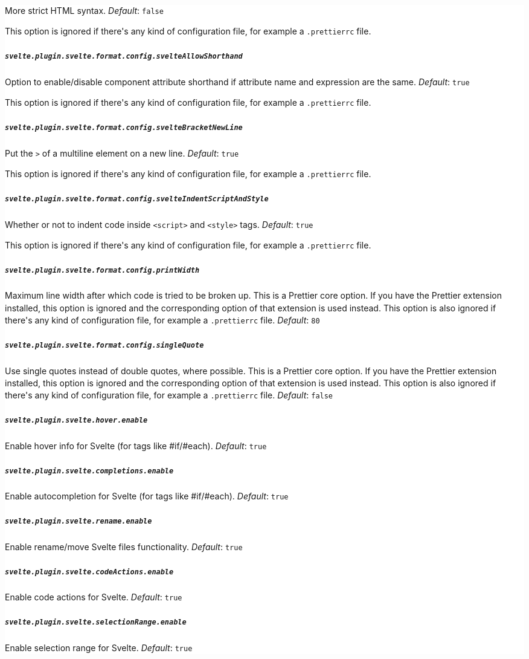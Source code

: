 More strict HTML syntax. _Default_: `false`

This option is ignored if there's any kind of configuration file, for example a `.prettierrc` file.

##### `svelte.plugin.svelte.format.config.svelteAllowShorthand`

Option to enable/disable component attribute shorthand if attribute name and expression are the same. _Default_: `true`

This option is ignored if there's any kind of configuration file, for example a `.prettierrc` file.

##### `svelte.plugin.svelte.format.config.svelteBracketNewLine`

Put the `>` of a multiline element on a new line. _Default_: `true`

This option is ignored if there's any kind of configuration file, for example a `.prettierrc` file.

##### `svelte.plugin.svelte.format.config.svelteIndentScriptAndStyle`

Whether or not to indent code inside `<script>` and `<style>` tags. _Default_: `true`

This option is ignored if there's any kind of configuration file, for example a `.prettierrc` file.

##### `svelte.plugin.svelte.format.config.printWidth`

Maximum line width after which code is tried to be broken up. This is a Prettier core option. If you have the Prettier extension installed, this option is ignored and the corresponding option of that extension is used instead. This option is also ignored if there's any kind of configuration file, for example a `.prettierrc` file. _Default_: `80`

##### `svelte.plugin.svelte.format.config.singleQuote`

Use single quotes instead of double quotes, where possible. This is a Prettier core option. If you have the Prettier extension installed, this option is ignored and the corresponding option of that extension is used instead. This option is also ignored if there's any kind of configuration file, for example a `.prettierrc` file. _Default_: `false`

##### `svelte.plugin.svelte.hover.enable`

Enable hover info for Svelte (for tags like #if/#each). _Default_: `true`

##### `svelte.plugin.svelte.completions.enable`

Enable autocompletion for Svelte (for tags like #if/#each). _Default_: `true`

##### `svelte.plugin.svelte.rename.enable`

Enable rename/move Svelte files functionality. _Default_: `true`

##### `svelte.plugin.svelte.codeActions.enable`

Enable code actions for Svelte. _Default_: `true`

##### `svelte.plugin.svelte.selectionRange.enable`

Enable selection range for Svelte. _Default_: `true`
